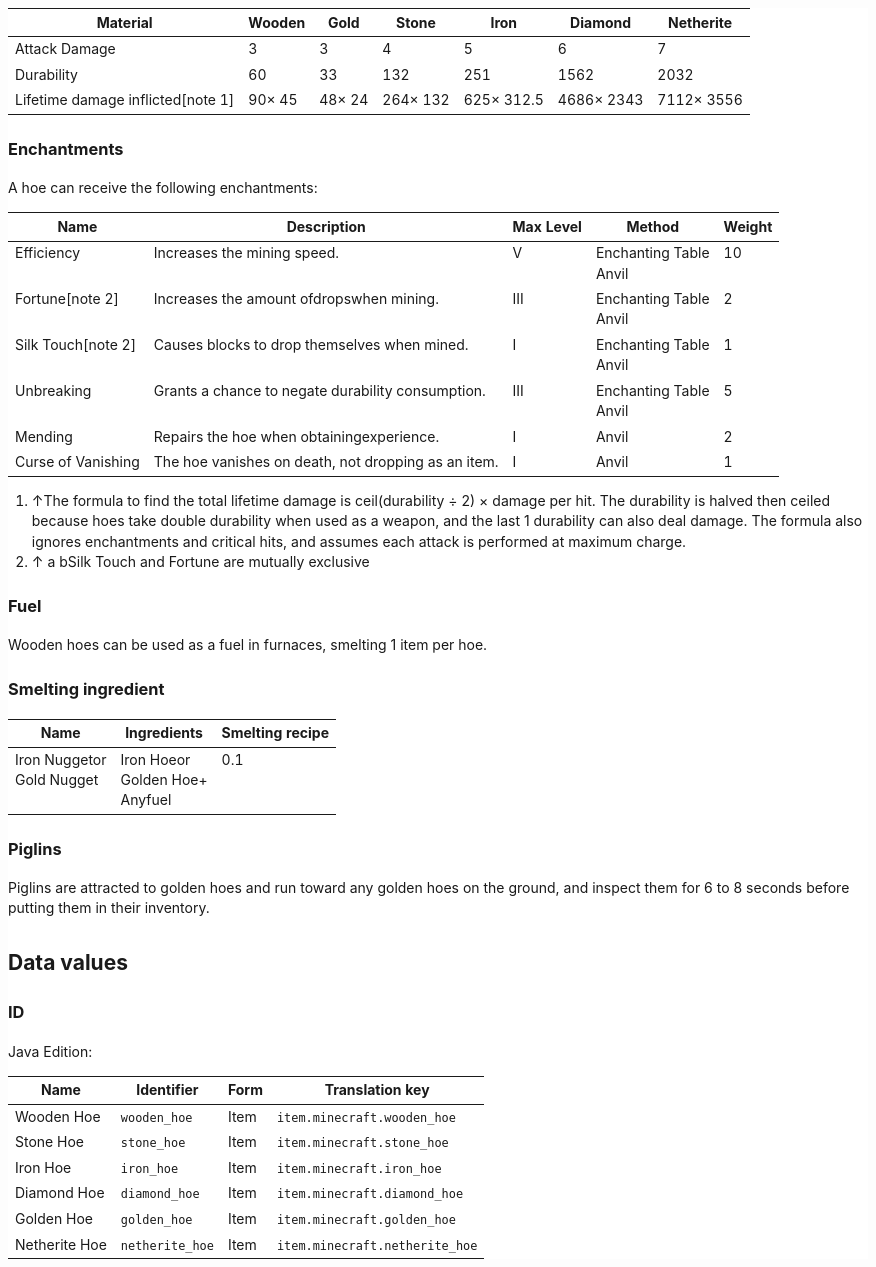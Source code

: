 | Material                          | Wooden | Gold   | Stone    | Iron       | Diamond    | Netherite  |
|-----------------------------------|--------|--------|----------|------------|------------|------------|
| Attack Damage                     | 3      | 3      | 4        | 5          | 6          | 7          |
| Durability                        | 60     | 33     | 132      | 251        | 1562       | 2032       |
| Lifetime damage inflicted[note 1] | 90× 45 | 48× 24 | 264× 132 | 625× 312.5 | 4686× 2343 | 7112× 3556 |

### Enchantments
A hoe can receive the following enchantments:

| Name               | Description                                         | Max Level | Method                     | Weight |
|--------------------|-----------------------------------------------------|-----------|----------------------------|--------|
| Efficiency         | Increases the mining speed.                         | V         | Enchanting Table<br/>Anvil | 10     |
| Fortune[note 2]    | Increases the amount ofdropswhen mining.            | III       | Enchanting Table<br/>Anvil | 2      |
| Silk Touch[note 2] | Causes blocks to drop themselves when mined.        | I         | Enchanting Table<br/>Anvil | 1      |
| Unbreaking         | Grants a chance to negate durability consumption.   | III       | Enchanting Table<br/>Anvil | 5      |
| Mending            | Repairs the hoe when obtainingexperience.           | I         | Anvil                      | 2      |
| Curse of Vanishing | The hoe vanishes on death, not dropping as an item. | I         | Anvil                      | 1      |

1. ↑The formula to find the total lifetime damage is ceil(durability ÷ 2) × damage per hit. The durability is halved then ceiled because hoes take double durability when used as a weapon, and the last 1 durability can also deal damage. The formula also ignores enchantments and critical hits, and assumes each attack is performed at maximum charge.
2. ↑ a bSilk Touch and Fortune are mutually exclusive

### Fuel
Wooden hoes can be used as a fuel in furnaces, smelting 1 item per hoe.

### Smelting ingredient
| Name                          | Ingredients                            | Smelting recipe |
|-------------------------------|----------------------------------------|-----------------|
| Iron Nuggetor<br/>Gold Nugget | Iron Hoeor<br/>Golden Hoe+<br/>Anyfuel | 0.1             |

### Piglins
Piglins are attracted to golden hoes and run toward any golden hoes on the ground, and inspect them for 6 to 8 seconds before putting them in their inventory.

## Data values
### ID
Java Edition:

| Name          | Identifier      | Form | Translation key                |
|---------------|-----------------|------|--------------------------------|
| Wooden Hoe    | `wooden_hoe`    | Item | `item.minecraft.wooden_hoe`    |
| Stone Hoe     | `stone_hoe`     | Item | `item.minecraft.stone_hoe`     |
| Iron Hoe      | `iron_hoe`      | Item | `item.minecraft.iron_hoe`      |
| Diamond Hoe   | `diamond_hoe`   | Item | `item.minecraft.diamond_hoe`   |
| Golden Hoe    | `golden_hoe`    | Item | `item.minecraft.golden_hoe`    |
| Netherite Hoe | `netherite_hoe` | Item | `item.minecraft.netherite_hoe` |
